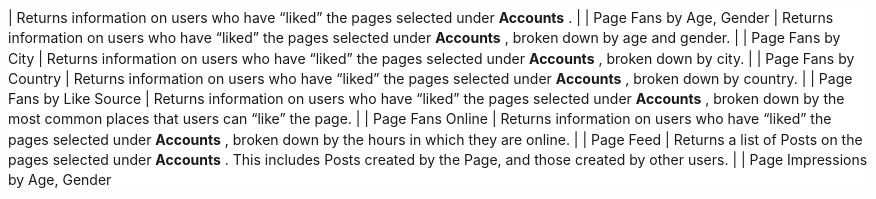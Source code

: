   |
 Returns information on users who have “liked” the pages selected under
 **Accounts**
 .
  |
|
 Page Fans by Age, Gender
  |
 Returns information on users who have “liked” the pages selected under
 **Accounts**
 , broken down by age and gender.
  |
|
 Page Fans by City
  |
 Returns information on users who have “liked” the pages selected under
 **Accounts**
 , broken down by city.
  |
|
 Page Fans by Country
  |
 Returns information on users who have “liked” the pages selected under
 **Accounts**
 , broken down by country.
  |
|
 Page Fans by Like Source
  |
 Returns information on users who have “liked” the pages selected under
 **Accounts**
 , broken down by the most common places that users can “like” the page.
  |
|
 Page Fans Online
  |
 Returns information on users who have “liked” the pages selected under
 **Accounts**
 , broken down by the hours in which they are online.
  |
|
 Page Feed
  |
 Returns a list of Posts on the pages selected under
 **Accounts**
 . This includes Posts created by the Page, and those created by other users.
  |
|
 Page Impressions by Age, Gender